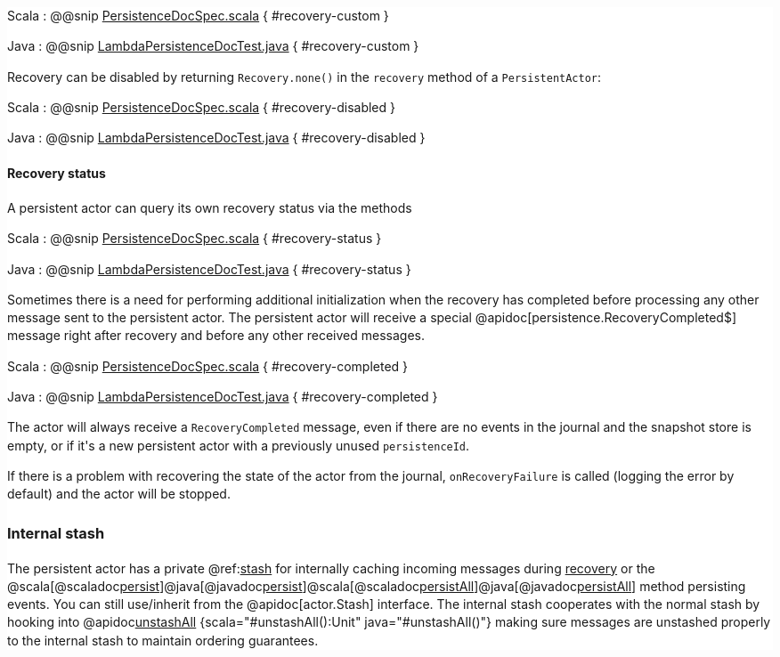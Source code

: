 Scala
:  @@snip [PersistenceDocSpec.scala](/docs/src/test/scala/docs/persistence/PersistenceDocSpec.scala) { #recovery-custom }

Java
:  @@snip [LambdaPersistenceDocTest.java](/docs/src/test/java/jdocs/persistence/LambdaPersistenceDocTest.java) { #recovery-custom }

Recovery can be disabled by returning `Recovery.none()` in the `recovery` method of a `PersistentActor`:

Scala
:  @@snip [PersistenceDocSpec.scala](/docs/src/test/scala/docs/persistence/PersistenceDocSpec.scala) { #recovery-disabled }

Java
:  @@snip [LambdaPersistenceDocTest.java](/docs/src/test/java/jdocs/persistence/LambdaPersistenceDocTest.java) { #recovery-disabled }

#### Recovery status

A persistent actor can query its own recovery status via the methods

Scala
:  @@snip [PersistenceDocSpec.scala](/docs/src/test/scala/docs/persistence/PersistenceDocSpec.scala) { #recovery-status }

Java
:  @@snip [LambdaPersistenceDocTest.java](/docs/src/test/java/jdocs/persistence/LambdaPersistenceDocTest.java) { #recovery-status }

Sometimes there is a need for performing additional initialization when the
recovery has completed before processing any other message sent to the persistent actor.
The persistent actor will receive a special @apidoc[persistence.RecoveryCompleted$] message right after recovery
and before any other received messages.

Scala
:  @@snip [PersistenceDocSpec.scala](/docs/src/test/scala/docs/persistence/PersistenceDocSpec.scala) { #recovery-completed }

Java
:  @@snip [LambdaPersistenceDocTest.java](/docs/src/test/java/jdocs/persistence/LambdaPersistenceDocTest.java) { #recovery-completed }

The actor will always receive a `RecoveryCompleted` message, even if there are no events
in the journal and the snapshot store is empty, or if it's a new persistent actor with a previously
unused `persistenceId`.

If there is a problem with recovering the state of the actor from the journal, `onRecoveryFailure`
is called (logging the error by default) and the actor will be stopped.

### Internal stash

The persistent actor has a private @ref:[stash](actors.md#stash) for internally caching incoming messages during
[recovery](#recovery) or the @scala[@scaladoc[persist](pekko.persistence.PersistentActor#persist[A](event:A)(handler:A=%3EUnit):Unit)]@java[@javadoc[persist](pekko.persistence.AbstractPersistentActorLike#persist(A,org.apache.pekko.japi.Procedure))]\@scala[@scaladoc[persistAll](pekko.persistence.PersistentActor#persistAll[A](events:Seq[A])(handler:A=%3EUnit):Unit)]@java[@javadoc[persistAll](pekko.persistence.AbstractPersistentActorLike#persistAll(java.lang.Iterable,org.apache.pekko.japi.Procedure))] method persisting events. You can still use/inherit from the
@apidoc[actor.Stash] interface. The internal stash cooperates with the normal stash by hooking into @apidoc[unstashAll](actor.Stash) {scala="#unstashAll():Unit" java="#unstashAll()"}
making sure messages are unstashed properly to the internal stash to maintain ordering guarantees.
